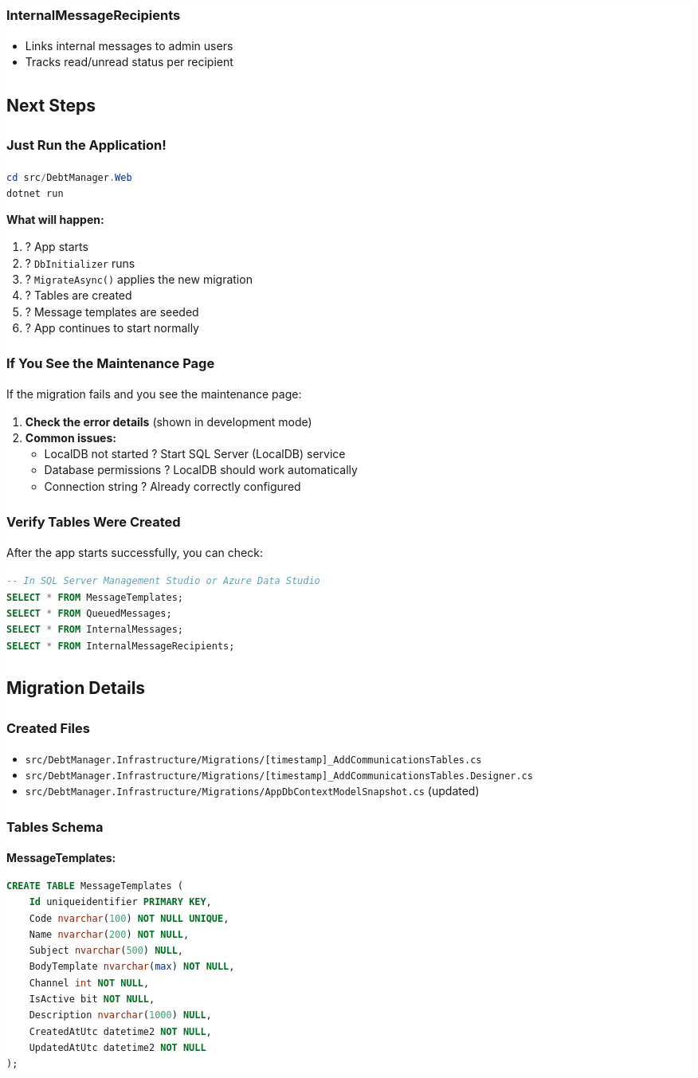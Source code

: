 ### InternalMessageRecipients
- Links internal messages to admin users
- Tracks read/unread status per recipient

## Next Steps

### Just Run the Application!
```powershell
cd src/DebtManager.Web
dotnet run
```

**What will happen:**
1. ? App starts
2. ? `DbInitializer` runs
3. ? `MigrateAsync()` applies the new migration
4. ? Tables are created
5. ? Message templates are seeded
6. ? App continues to start normally

### If You See the Maintenance Page
If the migration fails and you see the maintenance page:

1. **Check the error details** (shown in development mode)
2. **Common issues:**
   - LocalDB not started ? Start SQL Server (LocalDB) service
   - Database permissions ? LocalDB should work automatically
   - Connection string ? Already correctly configured

### Verify Tables Were Created

After the app starts successfully, you can check:

```sql
-- In SQL Server Management Studio or Azure Data Studio
SELECT * FROM MessageTemplates;
SELECT * FROM QueuedMessages;
SELECT * FROM InternalMessages;
SELECT * FROM InternalMessageRecipients;
```

## Migration Details

### Created Files
- `src/DebtManager.Infrastructure/Migrations/[timestamp]_AddCommunicationsTables.cs`
- `src/DebtManager.Infrastructure/Migrations/[timestamp]_AddCommunicationsTables.Designer.cs`
- `src/DebtManager.Infrastructure/Migrations/AppDbContextModelSnapshot.cs` (updated)

### Tables Schema

**MessageTemplates:**
```sql
CREATE TABLE MessageTemplates (
    Id uniqueidentifier PRIMARY KEY,
    Code nvarchar(100) NOT NULL UNIQUE,
    Name nvarchar(200) NOT NULL,
    Subject nvarchar(500) NULL,
    BodyTemplate nvarchar(max) NOT NULL,
    Channel int NOT NULL,
    IsActive bit NOT NULL,
    Description nvarchar(1000) NULL,
    CreatedAtUtc datetime2 NOT NULL,
    UpdatedAtUtc datetime2 NOT NULL
);
```